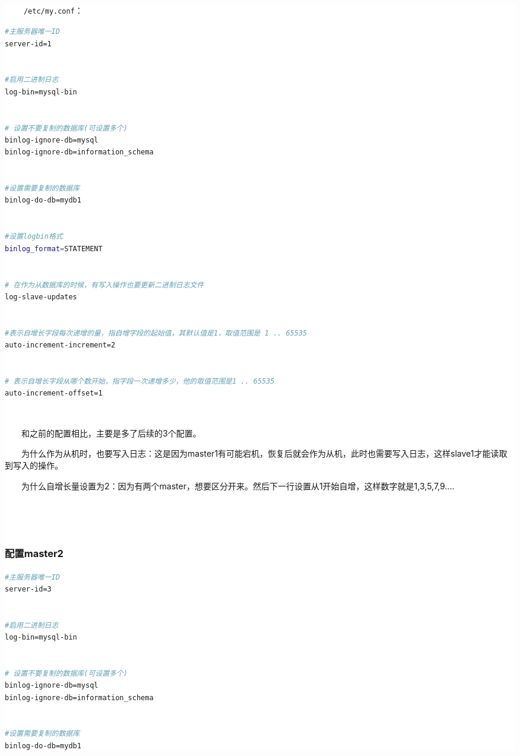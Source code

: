 　　 `/etc/my.conf`​：

```bash
#主服务器唯一ID
server-id=1


#启用二进制日志
log-bin=mysql-bin


# 设置不要复制的数据库(可设置多个)
binlog-ignore-db=mysql
binlog-ignore-db=information_schema


#设置需要复制的数据库
binlog-do-db=mydb1


#设置logbin格式
binlog_format=STATEMENT


# 在作为从数据库的时候，有写入操作也要更新二进制日志文件
log-slave-updates


#表示自增长字段每次递增的量，指自增字段的起始值，其默认值是1，取值范围是 1 .. 65535
auto-increment-increment=2


# 表示自增长字段从哪个数开始，指字段一次递增多少，他的取值范围是1 .. 65535
auto-increment-offset=1
```

　　‍

　　和之前的配置相比，主要是多了后续的3个配置。

　　为什么作为从机时，也要写入日志：这是因为master1有可能宕机，恢复后就会作为从机，此时也需要写入日志，这样slave1才能读取到写入的操作。

　　为什么自增长量设置为2：因为有两个master，想要区分开来。然后下一行设置从1开始自增，这样数字就是1,3,5,7,9....

　　‍

　　‍

### 配置master2

```bash
#主服务器唯一ID
server-id=3


#启用二进制日志
log-bin=mysql-bin


# 设置不要复制的数据库(可设置多个)
binlog-ignore-db=mysql
binlog-ignore-db=information_schema


#设置需要复制的数据库
binlog-do-db=mydb1

```